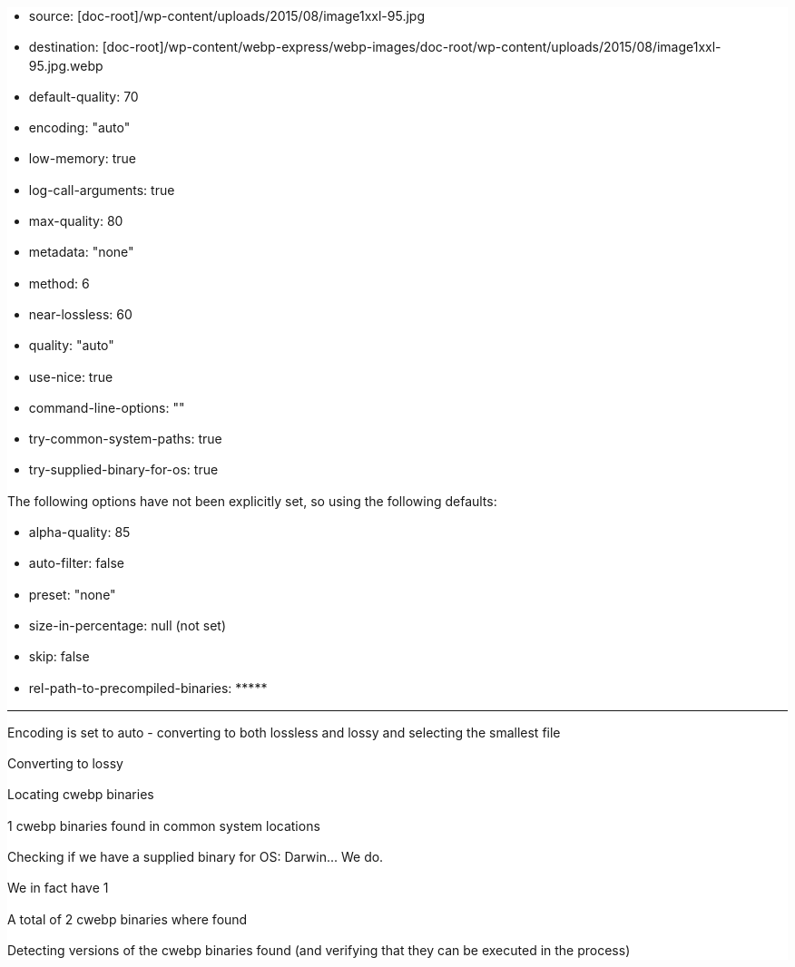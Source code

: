 - source: [doc-root]/wp-content/uploads/2015/08/image1xxl-95.jpg

- destination: [doc-root]/wp-content/webp-express/webp-images/doc-root/wp-content/uploads/2015/08/image1xxl-95.jpg.webp

- default-quality: 70

- encoding: "auto"

- low-memory: true

- log-call-arguments: true

- max-quality: 80

- metadata: "none"

- method: 6

- near-lossless: 60

- quality: "auto"

- use-nice: true

- command-line-options: ""

- try-common-system-paths: true

- try-supplied-binary-for-os: true


The following options have not been explicitly set, so using the following defaults:

- alpha-quality: 85

- auto-filter: false

- preset: "none"

- size-in-percentage: null (not set)

- skip: false

- rel-path-to-precompiled-binaries: *****

------------


Encoding is set to auto - converting to both lossless and lossy and selecting the smallest file


Converting to lossy

Locating cwebp binaries

1 cwebp binaries found in common system locations

Checking if we have a supplied binary for OS: Darwin... We do.

We in fact have 1

A total of 2 cwebp binaries where found

Detecting versions of the cwebp binaries found (and verifying that they can be executed in the process)
